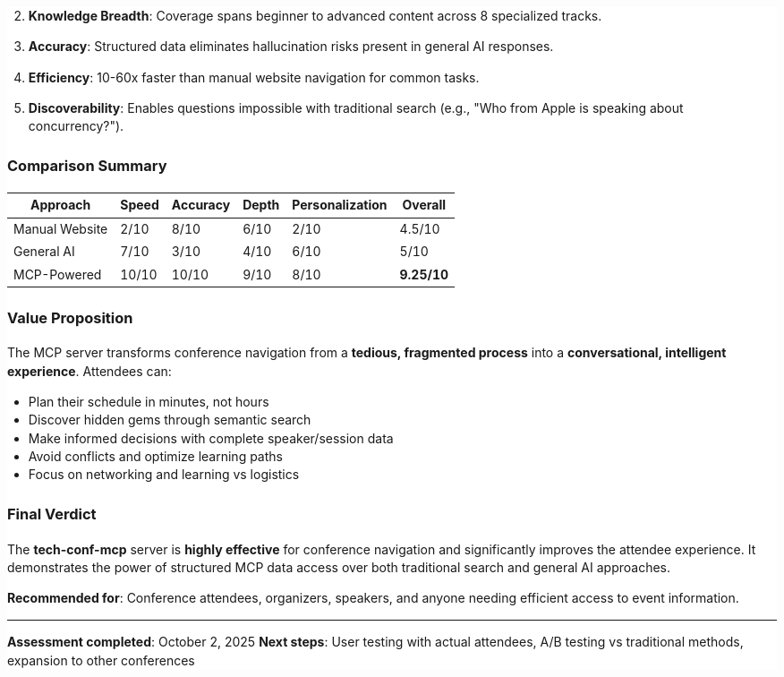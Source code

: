 2. **Knowledge Breadth**: Coverage spans beginner to advanced content across 8 specialized tracks.

3. **Accuracy**: Structured data eliminates hallucination risks present in general AI responses.

4. **Efficiency**: 10-60x faster than manual website navigation for common tasks.

5. **Discoverability**: Enables questions impossible with traditional search (e.g., "Who from Apple is speaking about concurrency?").

### Comparison Summary

| Approach | Speed | Accuracy | Depth | Personalization | Overall |
|----------|-------|----------|-------|-----------------|---------|
| Manual Website | 2/10 | 8/10 | 6/10 | 2/10 | 4.5/10 |
| General AI | 7/10 | 3/10 | 4/10 | 6/10 | 5/10 |
| MCP-Powered | 10/10 | 10/10 | 9/10 | 8/10 | **9.25/10** |

### Value Proposition

The MCP server transforms conference navigation from a **tedious, fragmented process** into a **conversational, intelligent experience**. Attendees can:

- Plan their schedule in minutes, not hours
- Discover hidden gems through semantic search
- Make informed decisions with complete speaker/session data
- Avoid conflicts and optimize learning paths
- Focus on networking and learning vs logistics

### Final Verdict

The **tech-conf-mcp** server is **highly effective** for conference navigation and significantly improves the attendee experience. It demonstrates the power of structured MCP data access over both traditional search and general AI approaches.

**Recommended for**: Conference attendees, organizers, speakers, and anyone needing efficient access to event information.

---

**Assessment completed**: October 2, 2025
**Next steps**: User testing with actual attendees, A/B testing vs traditional methods, expansion to other conferences
